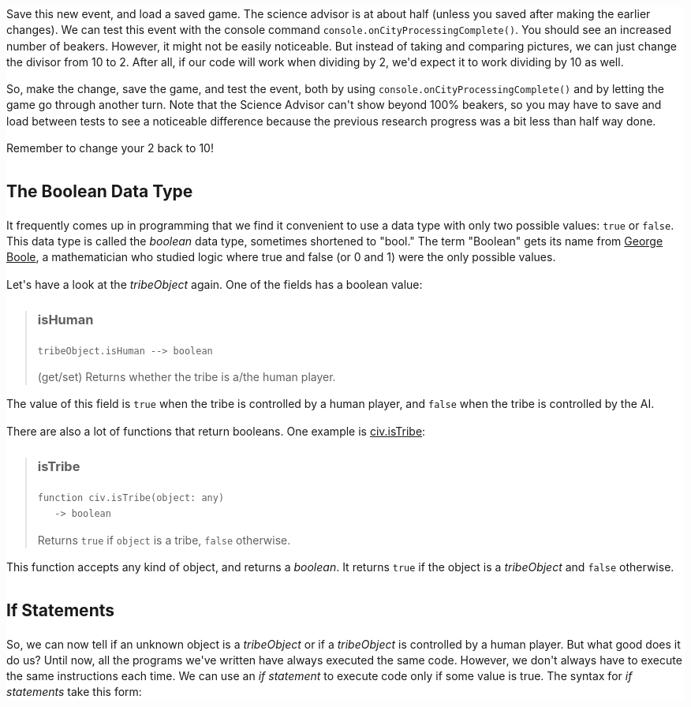 Save this new event, and load a saved game.  The science advisor is at about half (unless you saved after making the earlier changes).  We can test this event with the console command `console.onCityProcessingComplete()`.  You should see an increased number of beakers.  However, it might not be easily noticeable.  But instead of taking and comparing pictures, we can just change the divisor from 10 to 2. After all, if our code will work when dividing by 2, we'd expect it to work dividing by 10 as well.

So, make the change, save the game, and test the event, both by using `console.onCityProcessingComplete()` and by letting the game go through another turn.  Note that the Science Advisor can't show beyond 100% beakers, so you may have to save and load between tests to see a noticeable difference because the previous research progress was a bit less than half way done.

Remember to change your 2 back to 10!

## The Boolean Data Type

It frequently comes up in programming that we find it convenient to use a data type with only two possible values: `true` or `false`.  This data type is called the _boolean_ data type, sometimes shortened to "bool."  The term "Boolean" gets its name from [George Boole](https://en.wikipedia.org/wiki/Boolean_algebra), a mathematician who studied logic where true and false (or 0 and 1) were the only possible values.

Let's have a look at the _tribeObject_ again.  One of the fields has a boolean value:

>### isHuman
>```
>tribeObject.isHuman --> boolean
>```
>(get/set) Returns whether the tribe is a/the human player.

The value of this field is `true` when the tribe is controlled by a human player, and `false` when the tribe is controlled by the AI.

There are also a lot of functions that return booleans.  One example is [civ.isTribe](/auto_doc/civ.html#istribe):


>### isTribe
>```
>function civ.isTribe(object: any)
>    -> boolean
>```
>Returns `true` if `object` is a tribe, `false` otherwise.

This function accepts any kind of object, and returns a _boolean_.  It returns `true` if the object is a _tribeObject_ and `false` otherwise.

## If Statements

So, we can now tell if an unknown object is a _tribeObject_ or if a _tribeObject_ is controlled by a human player.  But what good does it do us?  Until now, all the programs we've written have always executed the same code.  However, we don't always have to execute the same instructions each time.  We can use an _if statement_ to execute code only if some value is true.  The syntax for _if statements_ take this form:

